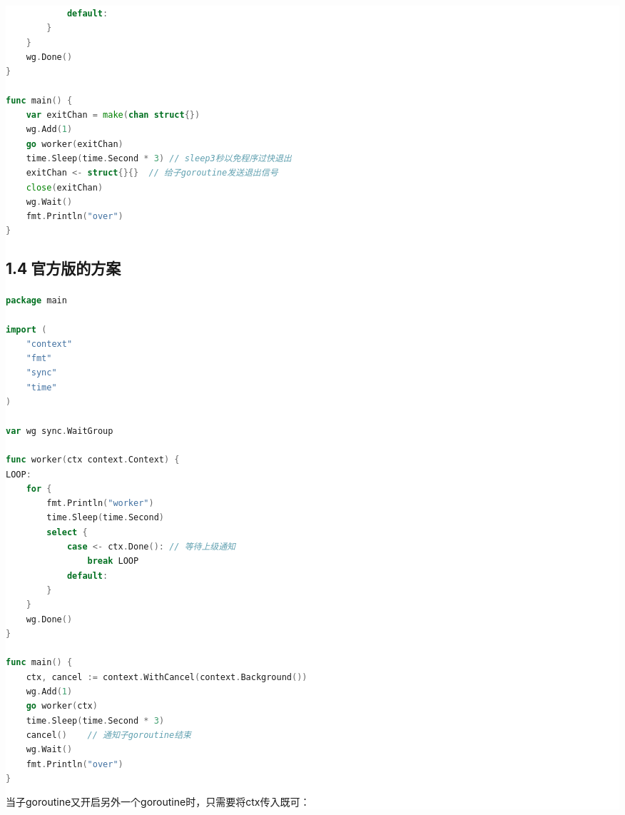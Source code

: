 ```go
            default:
        }
    }
    wg.Done()
}

func main() {
    var exitChan = make(chan struct{})
    wg.Add(1)
    go worker(exitChan)
    time.Sleep(time.Second * 3) // sleep3秒以免程序过快退出
    exitChan <- struct{}{}  // 给子goroutine发送退出信号
    close(exitChan)
    wg.Wait()
    fmt.Println("over")
}
```

## 1.4 官方版的方案

```go
package main

import (
    "context"
    "fmt"
    "sync"
    "time"
)

var wg sync.WaitGroup

func worker(ctx context.Context) {
LOOP:
    for {
        fmt.Println("worker")
        time.Sleep(time.Second)
        select {
            case <- ctx.Done(): // 等待上级通知
                break LOOP
            default:
        }
    }
    wg.Done()
}

func main() {
    ctx, cancel := context.WithCancel(context.Background())
    wg.Add(1)
    go worker(ctx)
    time.Sleep(time.Second * 3)
    cancel()    // 通知子goroutine结束
    wg.Wait()
    fmt.Println("over")
}
```
当子goroutine又开启另外一个goroutine时，只需要将ctx传入既可：
